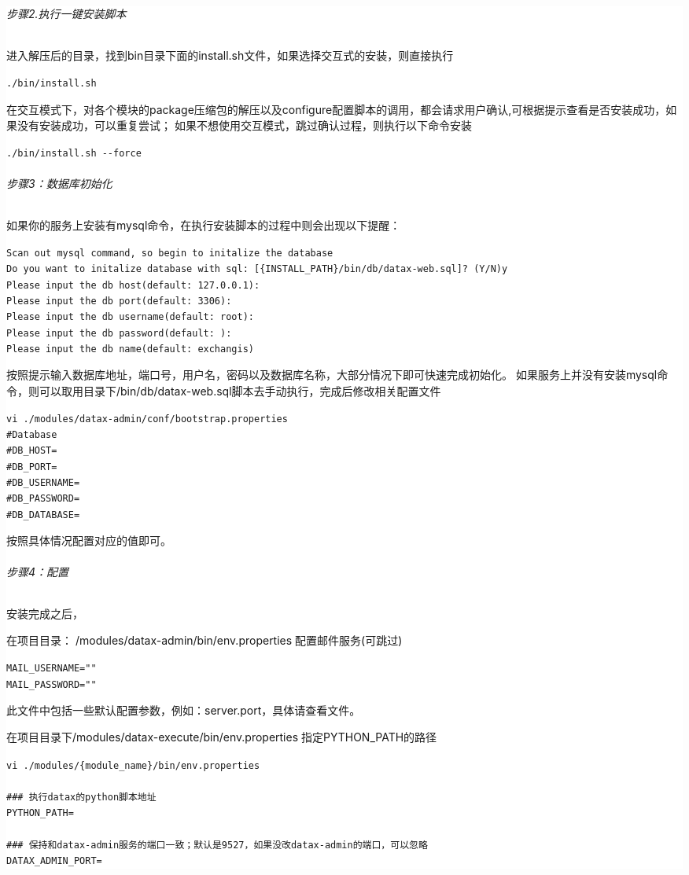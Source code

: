 ###### 步骤2.执行一键安装脚本

进入解压后的目录，找到bin目录下面的install.sh文件，如果选择交互式的安装，则直接执行

```shell
./bin/install.sh
```

在交互模式下，对各个模块的package压缩包的解压以及configure配置脚本的调用，都会请求用户确认,可根据提示查看是否安装成功，如果没有安装成功，可以重复尝试； 如果不想使用交互模式，跳过确认过程，则执行以下命令安装

```shell
./bin/install.sh --force
```

###### 步骤3：数据库初始化

如果你的服务上安装有mysql命令，在执行安装脚本的过程中则会出现以下提醒：

```shell
Scan out mysql command, so begin to initalize the database
Do you want to initalize database with sql: [{INSTALL_PATH}/bin/db/datax-web.sql]? (Y/N)y
Please input the db host(default: 127.0.0.1): 
Please input the db port(default: 3306): 
Please input the db username(default: root): 
Please input the db password(default: ): 
Please input the db name(default: exchangis)
```

按照提示输入数据库地址，端口号，用户名，密码以及数据库名称，大部分情况下即可快速完成初始化。 如果服务上并没有安装mysql命令，则可以取用目录下/bin/db/datax-web.sql脚本去手动执行，完成后修改相关配置文件

```shell
vi ./modules/datax-admin/conf/bootstrap.properties
#Database
#DB_HOST=
#DB_PORT=
#DB_USERNAME=
#DB_PASSWORD=
#DB_DATABASE=
```

按照具体情况配置对应的值即可。

###### 步骤4：配置

安装完成之后，

在项目目录： /modules/datax-admin/bin/env.properties 配置邮件服务(可跳过)

```shell
MAIL_USERNAME=""
MAIL_PASSWORD=""
```

此文件中包括一些默认配置参数，例如：server.port，具体请查看文件。

在项目目录下/modules/datax-execute/bin/env.properties 指定PYTHON_PATH的路径

```shell
vi ./modules/{module_name}/bin/env.properties

### 执行datax的python脚本地址
PYTHON_PATH=

### 保持和datax-admin服务的端口一致；默认是9527，如果没改datax-admin的端口，可以忽略
DATAX_ADMIN_PORT=
```
